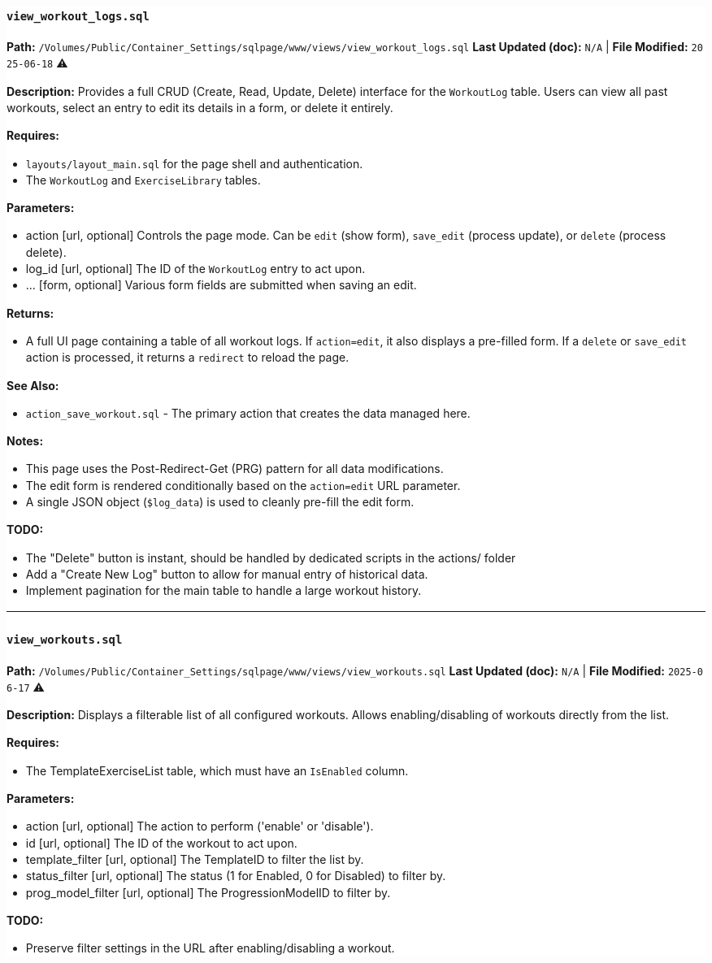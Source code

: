 ### `view_workout_logs.sql`
**Path:** `/Volumes/Public/Container_Settings/sqlpage/www/views/view_workout_logs.sql`
**Last Updated (doc):** `N/A` | **File Modified:** `2025-06-18` ⚠️

**Description:** Provides a full CRUD (Create, Read, Update, Delete) interface for the `WorkoutLog` table. Users can view all past workouts, select an entry to edit its details in a form, or delete it entirely.

**Requires:**
- `layouts/layout_main.sql` for the page shell and authentication.
- The `WorkoutLog` and `ExerciseLibrary` tables.

**Parameters:**
- action [url, optional] Controls the page mode. Can be `edit` (show form), `save_edit` (process update), or `delete` (process delete).
- log_id [url, optional] The ID of the `WorkoutLog` entry to act upon.
- ... [form, optional] Various form fields are submitted when saving an edit.

**Returns:**
- A full UI page containing a table of all workout logs. If `action=edit`, it also displays a pre-filled form. If a `delete` or `save_edit` action is processed, it returns a `redirect` to reload the page.

**See Also:**
- `action_save_workout.sql` - The primary action that creates the data managed here.

**Notes:**
- This page uses the Post-Redirect-Get (PRG) pattern for all data modifications.
- The edit form is rendered conditionally based on the `action=edit` URL parameter.
- A single JSON object (`$log_data`) is used to cleanly pre-fill the edit form.

**TODO:**
- The "Delete" button is instant, should be handled by dedicated scripts in the actions/ folder
- Add a "Create New Log" button to allow for manual entry of historical data.
- Implement pagination for the main table to handle a large workout history.

---
### `view_workouts.sql`
**Path:** `/Volumes/Public/Container_Settings/sqlpage/www/views/view_workouts.sql`
**Last Updated (doc):** `N/A` | **File Modified:** `2025-06-17` ⚠️

**Description:** Displays a filterable list of all configured workouts. Allows enabling/disabling of workouts directly from the list.

**Requires:**
- The TemplateExerciseList table, which must have an `IsEnabled` column.

**Parameters:**
- action [url, optional] The action to perform ('enable' or 'disable').
- id [url, optional] The ID of the workout to act upon.
- template_filter [url, optional] The TemplateID to filter the list by.
- status_filter [url, optional] The status (1 for Enabled, 0 for Disabled) to filter by.
- prog_model_filter [url, optional] The ProgressionModelID to filter by.

**TODO:**
- Preserve filter settings in the URL after enabling/disabling a workout.
